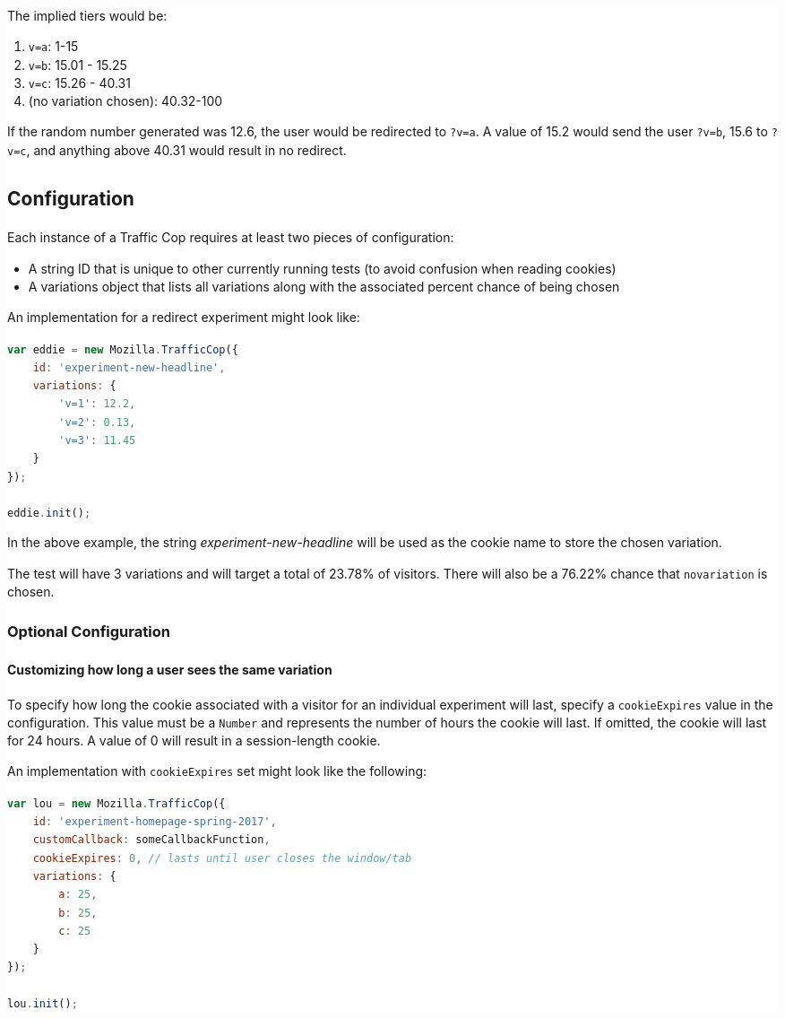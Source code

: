 The implied tiers would be:

1. `v=a`: 1-15
2. `v=b`: 15.01 - 15.25
3. `v=c`: 15.26 - 40.31
4. (no variation chosen): 40.32-100

If the random number generated was 12.6, the user would be redirected to `?v=a`. A value of 15.2 would send the user `?v=b`, 15.6 to `?v=c`, and anything above 40.31 would result in no redirect.

## Configuration

Each instance of a Traffic Cop requires at least two pieces of configuration:

-   A string ID that is unique to other currently running tests (to avoid confusion when reading cookies)
-   A variations object that lists all variations along with the associated percent chance of being chosen

An implementation for a redirect experiment might look like:

```javascript
var eddie = new Mozilla.TrafficCop({
    id: 'experiment-new-headline',
    variations: {
        'v=1': 12.2,
        'v=2': 0.13,
        'v=3': 11.45
    }
});

eddie.init();
```

In the above example, the string _experiment-new-headline_ will be used as the cookie name to store the chosen variation.

The test will have 3 variations and will target a total of 23.78% of visitors. There will also be a 76.22% chance that `novariation` is chosen.

### Optional Configuration

#### Customizing how long a user sees the same variation

To specify how long the cookie associated with a visitor for an individual experiment will last, specify a `cookieExpires` value in the configuration. This value must be a `Number` and represents the number of hours the cookie will last. If omitted, the cookie will last for 24 hours. A value of 0 will result in a session-length cookie.

An implementation with `cookieExpires` set might look like the following:

```javascript
var lou = new Mozilla.TrafficCop({
    id: 'experiment-homepage-spring-2017',
    customCallback: someCallbackFunction,
    cookieExpires: 0, // lasts until user closes the window/tab
    variations: {
        a: 25,
        b: 25,
        c: 25
    }
});

lou.init();
```
